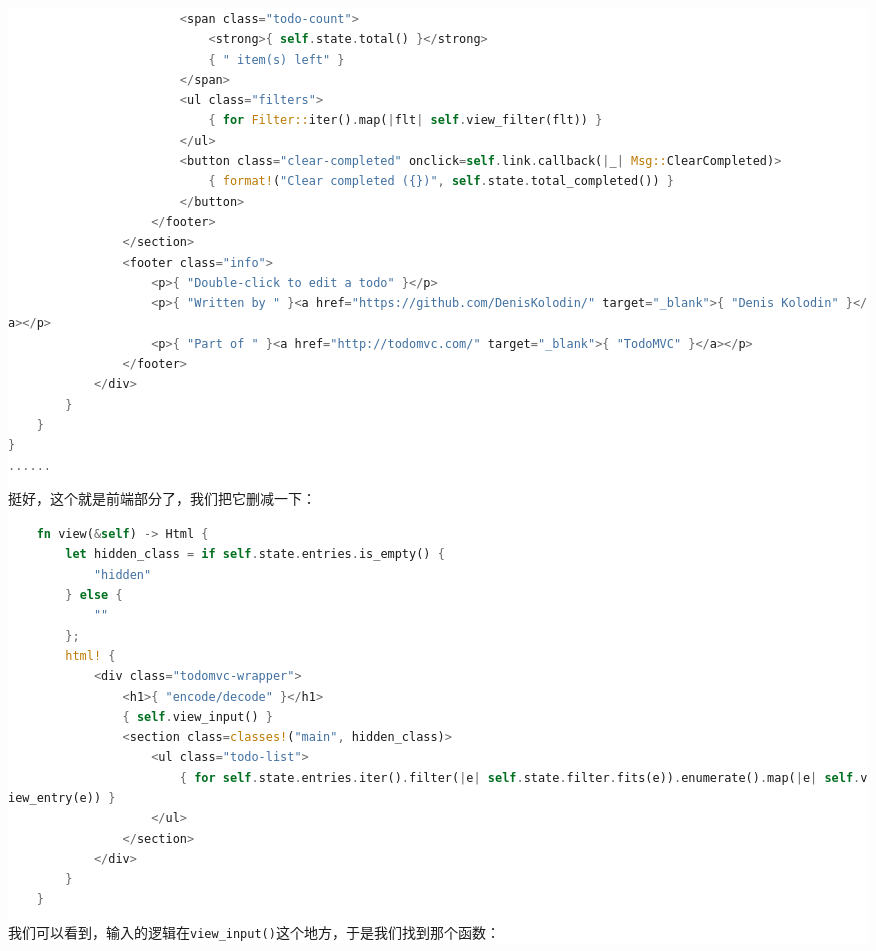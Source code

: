 ```rust
                        <span class="todo-count">
                            <strong>{ self.state.total() }</strong>
                            { " item(s) left" }
                        </span>
                        <ul class="filters">
                            { for Filter::iter().map(|flt| self.view_filter(flt)) }
                        </ul>
                        <button class="clear-completed" onclick=self.link.callback(|_| Msg::ClearCompleted)>
                            { format!("Clear completed ({})", self.state.total_completed()) }
                        </button>
                    </footer>
                </section>
                <footer class="info">
                    <p>{ "Double-click to edit a todo" }</p>
                    <p>{ "Written by " }<a href="https://github.com/DenisKolodin/" target="_blank">{ "Denis Kolodin" }</a></p>
                    <p>{ "Part of " }<a href="http://todomvc.com/" target="_blank">{ "TodoMVC" }</a></p>
                </footer>
            </div>
        }
    }
}
......
```

挺好，这个就是前端部分了，我们把它删减一下：

```rust
    fn view(&self) -> Html {
        let hidden_class = if self.state.entries.is_empty() {
            "hidden"
        } else {
            ""
        };
        html! {
            <div class="todomvc-wrapper">
                <h1>{ "encode/decode" }</h1>
                { self.view_input() }
                <section class=classes!("main", hidden_class)>
                    <ul class="todo-list">
                        { for self.state.entries.iter().filter(|e| self.state.filter.fits(e)).enumerate().map(|e| self.view_entry(e)) }
                    </ul>
                </section>
            </div>
        }
    }
```

我们可以看到，输入的逻辑在`view_input()`这个地方，于是我们找到那个函数：
